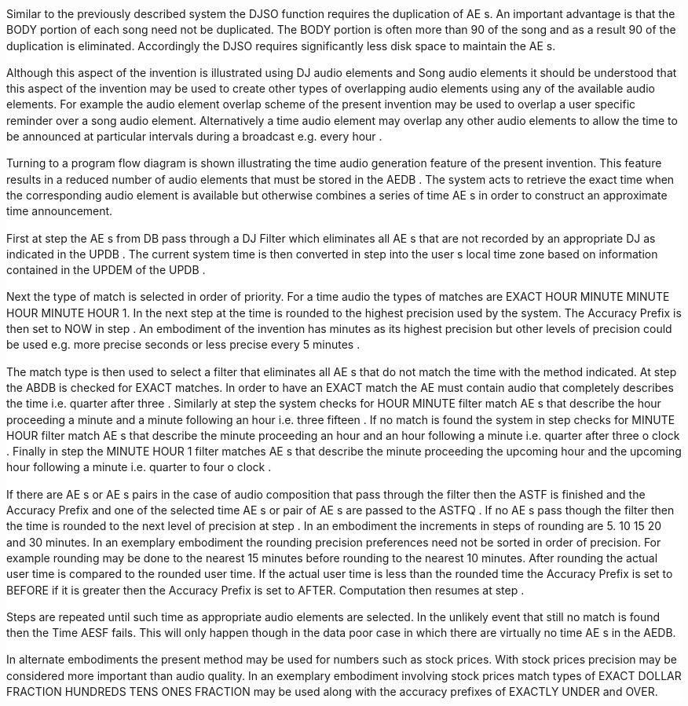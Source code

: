 Similar to the previously described system the DJSO function requires the duplication of AE s. An important advantage is that the BODY portion of each song need not be duplicated. The BODY portion is often more than 90 of the song and as a result 90 of the duplication is eliminated. Accordingly the DJSO requires significantly less disk space to maintain the AE s.

Although this aspect of the invention is illustrated using DJ audio elements and Song audio elements it should be understood that this aspect of the invention may be used to create other types of overlapping audio elements using any of the available audio elements. For example the audio element overlap scheme of the present invention may be used to overlap a user specific reminder over a song audio element. Alternatively a time audio element may overlap any other audio elements to allow the time to be announced at particular intervals during a broadcast e.g. every hour .

Turning to a program flow diagram is shown illustrating the time audio generation feature of the present invention. This feature results in a reduced number of audio elements that must be stored in the AEDB . The system acts to retrieve the exact time when the corresponding audio element is available but otherwise combines a series of time AE s in order to construct an approximate time announcement.

First at step the AE s from DB pass through a DJ Filter which eliminates all AE s that are not recorded by an appropriate DJ as indicated in the UPDB . The current system time is then converted in step into the user s local time zone based on information contained in the UPDEM of the UPDB .

Next the type of match is selected in order of priority. For a time audio the types of matches are EXACT HOUR MINUTE MINUTE HOUR MINUTE HOUR 1. In the next step at the time is rounded to the highest precision used by the system. The Accuracy Prefix is then set to NOW in step . An embodiment of the invention has minutes as its highest precision but other levels of precision could be used e.g. more precise seconds or less precise every 5 minutes .

The match type is then used to select a filter that eliminates all AE s that do not match the time with the method indicated. At step the ABDB is checked for EXACT matches. In order to have an EXACT match the AE must contain audio that completely describes the time i.e. quarter after three . Similarly at step the system checks for HOUR MINUTE filter match AE s that describe the hour proceeding a minute and a minute following an hour i.e. three fifteen . If no match is found the system in step checks for MINUTE HOUR filter match AE s that describe the minute proceeding an hour and an hour following a minute i.e. quarter after three o clock . Finally in step the MINUTE HOUR 1 filter matches AE s that describe the minute proceeding the upcoming hour and the upcoming hour following a minute i.e. quarter to four o clock .

If there are AE s or AE s pairs in the case of audio composition that pass through the filter then the ASTF is finished and the Accuracy Prefix and one of the selected time AE s or pair of AE s are passed to the ASTFQ . If no AE s pass though the filter then the time is rounded to the next level of precision at step . In an embodiment the increments in steps of rounding are 5. 10 15 20 and 30 minutes. In an exemplary embodiment the rounding precision preferences need not be sorted in order of precision. For example rounding may be done to the nearest 15 minutes before rounding to the nearest 10 minutes. After rounding the actual user time is compared to the rounded user time. If the actual user time is less than the rounded time the Accuracy Prefix is set to BEFORE if it is greater then the Accuracy Prefix is set to AFTER. Computation then resumes at step .

Steps are repeated until such time as appropriate audio elements are selected. In the unlikely event that still no match is found then the Time AESF fails. This will only happen though in the data poor case in which there are virtually no time AE s in the AEDB.

In alternate embodiments the present method may be used for numbers such as stock prices. With stock prices precision may be considered more important than audio quality. In an exemplary embodiment involving stock prices match types of EXACT DOLLAR FRACTION HUNDREDS TENS ONES FRACTION may be used along with the accuracy prefixes of EXACTLY UNDER and OVER.
